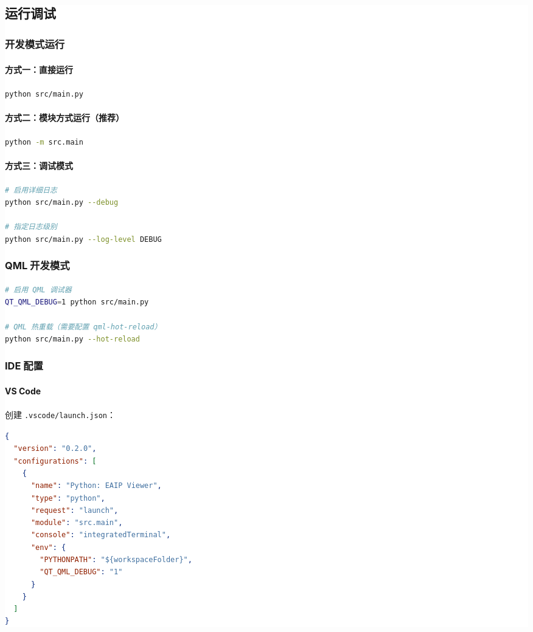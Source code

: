 ## 运行调试

### 开发模式运行

#### 方式一：直接运行
```bash
python src/main.py
```

#### 方式二：模块方式运行（推荐）
```bash
python -m src.main
```

#### 方式三：调试模式
```bash
# 启用详细日志
python src/main.py --debug

# 指定日志级别
python src/main.py --log-level DEBUG
```

### QML 开发模式

```bash
# 启用 QML 调试器
QT_QML_DEBUG=1 python src/main.py

# QML 热重载（需要配置 qml-hot-reload）
python src/main.py --hot-reload
```

### IDE 配置

#### VS Code
创建 `.vscode/launch.json`：
```json
{
  "version": "0.2.0",
  "configurations": [
    {
      "name": "Python: EAIP Viewer",
      "type": "python",
      "request": "launch",
      "module": "src.main",
      "console": "integratedTerminal",
      "env": {
        "PYTHONPATH": "${workspaceFolder}",
        "QT_QML_DEBUG": "1"
      }
    }
  ]
}
```
